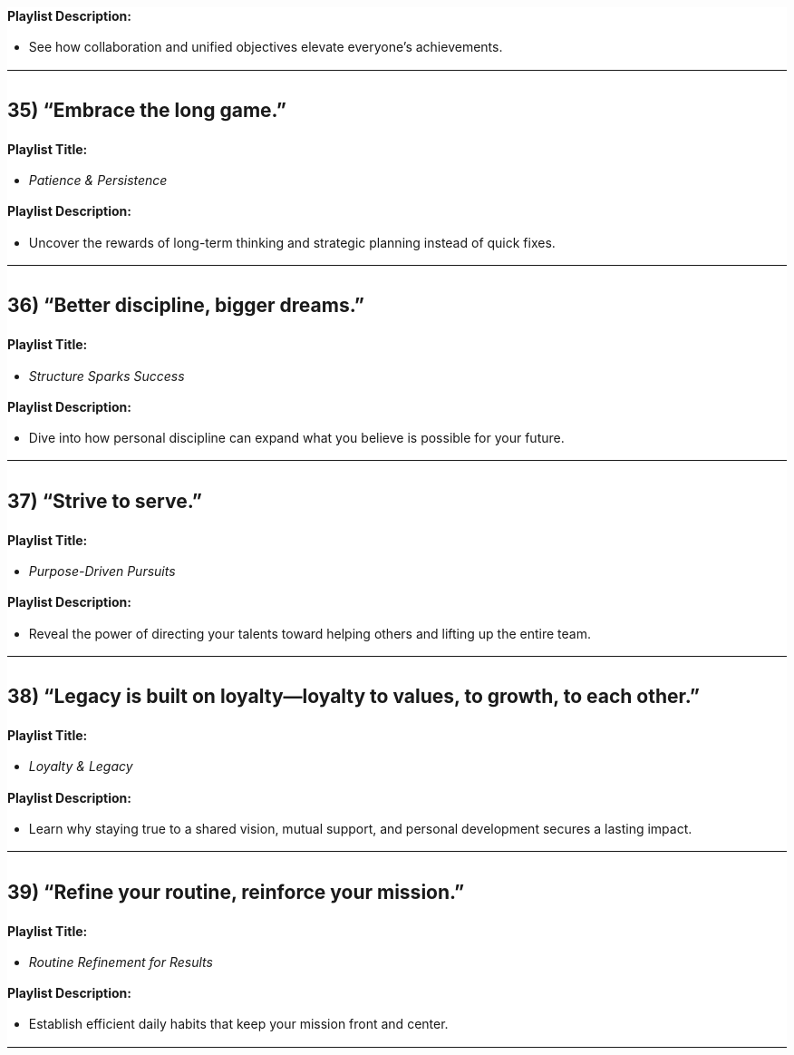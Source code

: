 **Playlist Description:**
- See how collaboration and unified objectives elevate everyone’s achievements.

---

## 35) “Embrace the long game.”
**Playlist Title:**
- *Patience & Persistence*

**Playlist Description:**
- Uncover the rewards of long-term thinking and strategic planning instead of quick fixes.

---

## 36) “Better discipline, bigger dreams.”
**Playlist Title:**
- *Structure Sparks Success*

**Playlist Description:**
- Dive into how personal discipline can expand what you believe is possible for your future.

---

## 37) “Strive to serve.”
**Playlist Title:**
- *Purpose-Driven Pursuits*

**Playlist Description:**
- Reveal the power of directing your talents toward helping others and lifting up the entire team.

---

## 38) “Legacy is built on loyalty—loyalty to values, to growth, to each other.”
**Playlist Title:**
- *Loyalty & Legacy*

**Playlist Description:**
- Learn why staying true to a shared vision, mutual support, and personal development secures a lasting impact.

---

## 39) “Refine your routine, reinforce your mission.”
**Playlist Title:**
- *Routine Refinement for Results*

**Playlist Description:**
- Establish efficient daily habits that keep your mission front and center.

---
